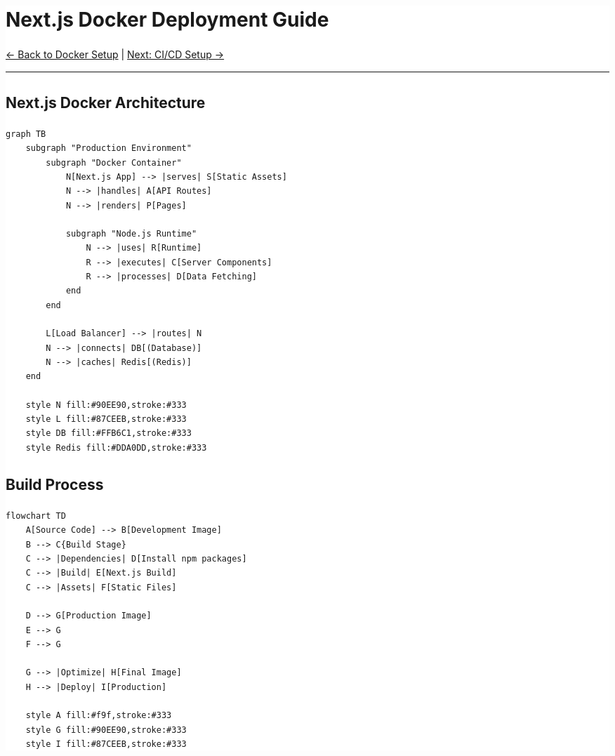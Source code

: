 # Next.js Docker Deployment Guide

[← Back to Docker Setup](docker-setup.md) | [Next: CI/CD Setup →](cicd-docker-github.md)

---

## Next.js Docker Architecture

```mermaid
graph TB
    subgraph "Production Environment"
        subgraph "Docker Container"
            N[Next.js App] --> |serves| S[Static Assets]
            N --> |handles| A[API Routes]
            N --> |renders| P[Pages]
            
            subgraph "Node.js Runtime"
                N --> |uses| R[Runtime]
                R --> |executes| C[Server Components]
                R --> |processes| D[Data Fetching]
            end
        end
        
        L[Load Balancer] --> |routes| N
        N --> |connects| DB[(Database)]
        N --> |caches| Redis[(Redis)]
    end
    
    style N fill:#90EE90,stroke:#333
    style L fill:#87CEEB,stroke:#333
    style DB fill:#FFB6C1,stroke:#333
    style Redis fill:#DDA0DD,stroke:#333
```

## Build Process

```mermaid
flowchart TD
    A[Source Code] --> B[Development Image]
    B --> C{Build Stage}
    C --> |Dependencies| D[Install npm packages]
    C --> |Build| E[Next.js Build]
    C --> |Assets| F[Static Files]
    
    D --> G[Production Image]
    E --> G
    F --> G
    
    G --> |Optimize| H[Final Image]
    H --> |Deploy| I[Production]
    
    style A fill:#f9f,stroke:#333
    style G fill:#90EE90,stroke:#333
    style I fill:#87CEEB,stroke:#333
```
